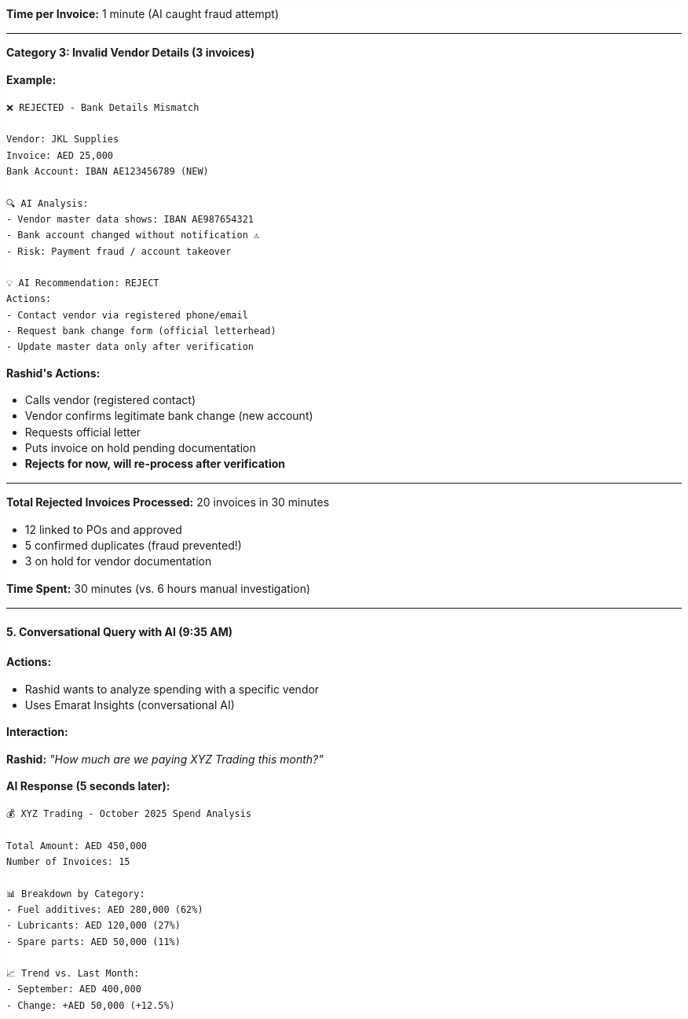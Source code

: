 **Time per Invoice:** 1 minute (AI caught fraud attempt)

---

**Category 3: Invalid Vendor Details (3 invoices)**

**Example:**
```
❌ REJECTED - Bank Details Mismatch

Vendor: JKL Supplies
Invoice: AED 25,000
Bank Account: IBAN AE123456789 (NEW)

🔍 AI Analysis:
- Vendor master data shows: IBAN AE987654321
- Bank account changed without notification ⚠️
- Risk: Payment fraud / account takeover

💡 AI Recommendation: REJECT
Actions:
- Contact vendor via registered phone/email
- Request bank change form (official letterhead)
- Update master data only after verification
```

**Rashid's Actions:**
- Calls vendor (registered contact)
- Vendor confirms legitimate bank change (new account)
- Requests official letter
- Puts invoice on hold pending documentation
- **Rejects for now, will re-process after verification**

---

**Total Rejected Invoices Processed:** 20 invoices in 30 minutes
- 12 linked to POs and approved
- 5 confirmed duplicates (fraud prevented!)
- 3 on hold for vendor documentation

**Time Spent:** 30 minutes (vs. 6 hours manual investigation)

---

#### 5. Conversational Query with AI (9:35 AM)
**Actions:**
- Rashid wants to analyze spending with a specific vendor
- Uses Emarat Insights (conversational AI)

**Interaction:**

**Rashid:** *"How much are we paying XYZ Trading this month?"*

**AI Response (5 seconds later):**
```
💰 XYZ Trading - October 2025 Spend Analysis

Total Amount: AED 450,000
Number of Invoices: 15

📊 Breakdown by Category:
- Fuel additives: AED 280,000 (62%)
- Lubricants: AED 120,000 (27%)
- Spare parts: AED 50,000 (11%)

📈 Trend vs. Last Month:
- September: AED 400,000
- Change: +AED 50,000 (+12.5%)

```